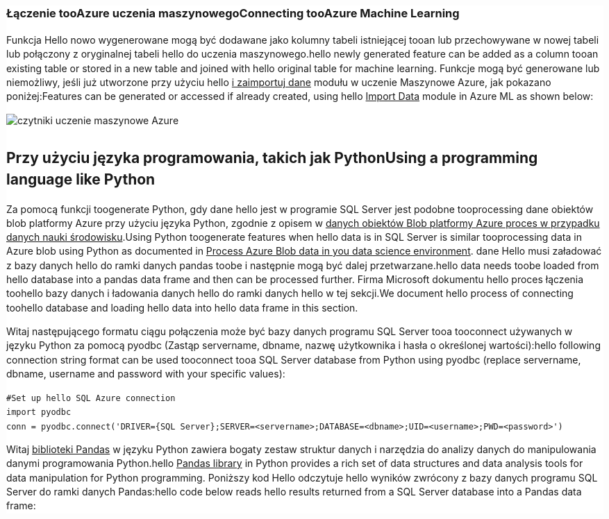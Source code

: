 ### <span data-ttu-id="36fdd-154"><a name="sql-aml"></a>Łączenie tooAzure uczenia maszynowego</span><span class="sxs-lookup"><span data-stu-id="36fdd-154"><a name="sql-aml"></a>Connecting tooAzure Machine Learning</span></span>
<span data-ttu-id="36fdd-155">Funkcja Hello nowo wygenerowane mogą być dodawane jako kolumny tabeli istniejącej tooan lub przechowywane w nowej tabeli lub połączony z oryginalnej tabeli hello do uczenia maszynowego.</span><span class="sxs-lookup"><span data-stu-id="36fdd-155">hello newly generated feature can be added as a column tooan existing table or stored in a new table and joined with hello original table for machine learning.</span></span> <span data-ttu-id="36fdd-156">Funkcje mogą być generowane lub niemożliwy, jeśli już utworzone przy użyciu hello [i zaimportuj dane](https://msdn.microsoft.com/library/azure/4e1b0fe6-aded-4b3f-a36f-39b8862b9004/) modułu w uczenie Maszynowe Azure, jak pokazano poniżej:</span><span class="sxs-lookup"><span data-stu-id="36fdd-156">Features can be generated or accessed if already created, using hello [Import Data](https://msdn.microsoft.com/library/azure/4e1b0fe6-aded-4b3f-a36f-39b8862b9004/) module in Azure ML as shown below:</span></span>

![czytniki uczenie maszynowe Azure](./media/machine-learning-data-science-process-sql-server-virtual-machine/reader_db_featurizedinput.png)

## <span data-ttu-id="36fdd-158"><a name="python"></a>Przy użyciu języka programowania, takich jak Python</span><span class="sxs-lookup"><span data-stu-id="36fdd-158"><a name="python"></a>Using a programming language like Python</span></span>
<span data-ttu-id="36fdd-159">Za pomocą funkcji toogenerate Python, gdy dane hello jest w programie SQL Server jest podobne tooprocessing dane obiektów blob platformy Azure przy użyciu języka Python, zgodnie z opisem w [danych obiektów Blob platformy Azure proces w przypadku danych nauki środowisku](machine-learning-data-science-process-data-blob.md).</span><span class="sxs-lookup"><span data-stu-id="36fdd-159">Using Python toogenerate features when hello data is in SQL Server is similar tooprocessing data in Azure blob using Python as documented in [Process Azure Blob data in you data science environment](machine-learning-data-science-process-data-blob.md).</span></span> <span data-ttu-id="36fdd-160">dane Hello musi załadować z bazy danych hello do ramki danych pandas toobe i następnie mogą być dalej przetwarzane.</span><span class="sxs-lookup"><span data-stu-id="36fdd-160">hello data needs toobe loaded from hello database into a pandas data frame and then can be processed further.</span></span> <span data-ttu-id="36fdd-161">Firma Microsoft dokumentu hello proces łączenia toohello bazy danych i ładowania danych hello do ramki danych hello w tej sekcji.</span><span class="sxs-lookup"><span data-stu-id="36fdd-161">We document hello process of connecting toohello database and loading hello data into hello data frame in this section.</span></span>

<span data-ttu-id="36fdd-162">Witaj następującego formatu ciągu połączenia może być bazy danych programu SQL Server tooa tooconnect używanych w języku Python za pomocą pyodbc (Zastąp servername, dbname, nazwę użytkownika i hasła o określonej wartości):</span><span class="sxs-lookup"><span data-stu-id="36fdd-162">hello following connection string format can be used tooconnect tooa SQL Server database from Python using pyodbc (replace servername, dbname, username and password with your specific values):</span></span>

    #Set up hello SQL Azure connection
    import pyodbc
    conn = pyodbc.connect('DRIVER={SQL Server};SERVER=<servername>;DATABASE=<dbname>;UID=<username>;PWD=<password>')

<span data-ttu-id="36fdd-163">Witaj [biblioteki Pandas](http://pandas.pydata.org/) w języku Python zawiera bogaty zestaw struktur danych i narzędzia do analizy danych do manipulowania danymi programowania Python.</span><span class="sxs-lookup"><span data-stu-id="36fdd-163">hello [Pandas library](http://pandas.pydata.org/) in Python provides a rich set of data structures and data analysis tools for data manipulation for Python programming.</span></span> <span data-ttu-id="36fdd-164">Poniższy kod Hello odczytuje hello wyników zwrócony z bazy danych programu SQL Server do ramki danych Pandas:</span><span class="sxs-lookup"><span data-stu-id="36fdd-164">hello code below reads hello results returned from a SQL Server database into a Pandas data frame:</span></span>
